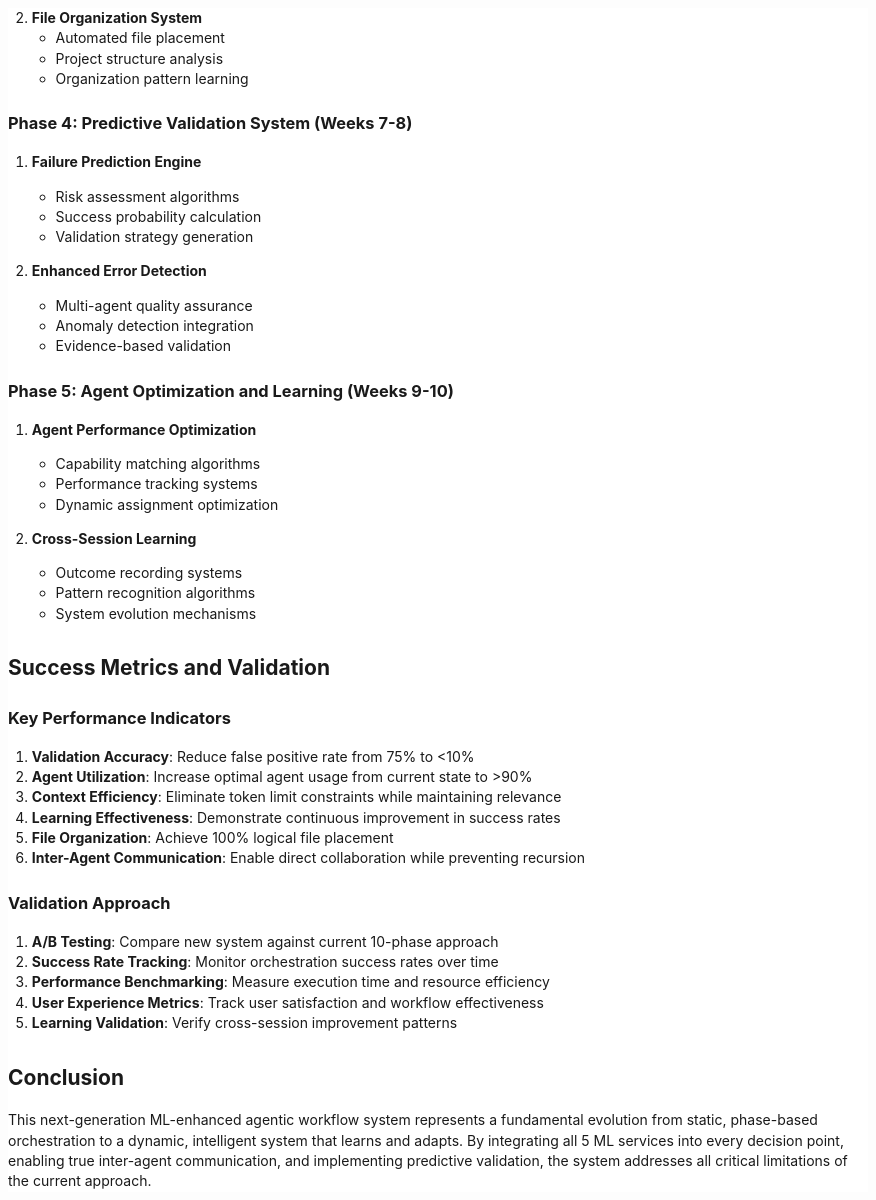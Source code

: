 2. **File Organization System**
   - Automated file placement
   - Project structure analysis
   - Organization pattern learning

### Phase 4: Predictive Validation System (Weeks 7-8)
1. **Failure Prediction Engine**
   - Risk assessment algorithms
   - Success probability calculation
   - Validation strategy generation

2. **Enhanced Error Detection**
   - Multi-agent quality assurance
   - Anomaly detection integration
   - Evidence-based validation

### Phase 5: Agent Optimization and Learning (Weeks 9-10)
1. **Agent Performance Optimization**
   - Capability matching algorithms
   - Performance tracking systems
   - Dynamic assignment optimization

2. **Cross-Session Learning**
   - Outcome recording systems
   - Pattern recognition algorithms
   - System evolution mechanisms

## Success Metrics and Validation

### Key Performance Indicators

1. **Validation Accuracy**: Reduce false positive rate from 75% to <10%
2. **Agent Utilization**: Increase optimal agent usage from current state to >90%
3. **Context Efficiency**: Eliminate token limit constraints while maintaining relevance
4. **Learning Effectiveness**: Demonstrate continuous improvement in success rates
5. **File Organization**: Achieve 100% logical file placement
6. **Inter-Agent Communication**: Enable direct collaboration while preventing recursion

### Validation Approach

1. **A/B Testing**: Compare new system against current 10-phase approach
2. **Success Rate Tracking**: Monitor orchestration success rates over time
3. **Performance Benchmarking**: Measure execution time and resource efficiency
4. **User Experience Metrics**: Track user satisfaction and workflow effectiveness
5. **Learning Validation**: Verify cross-session improvement patterns

## Conclusion

This next-generation ML-enhanced agentic workflow system represents a fundamental evolution from static, phase-based orchestration to a dynamic, intelligent system that learns and adapts. By integrating all 5 ML services into every decision point, enabling true inter-agent communication, and implementing predictive validation, the system addresses all critical limitations of the current approach.
